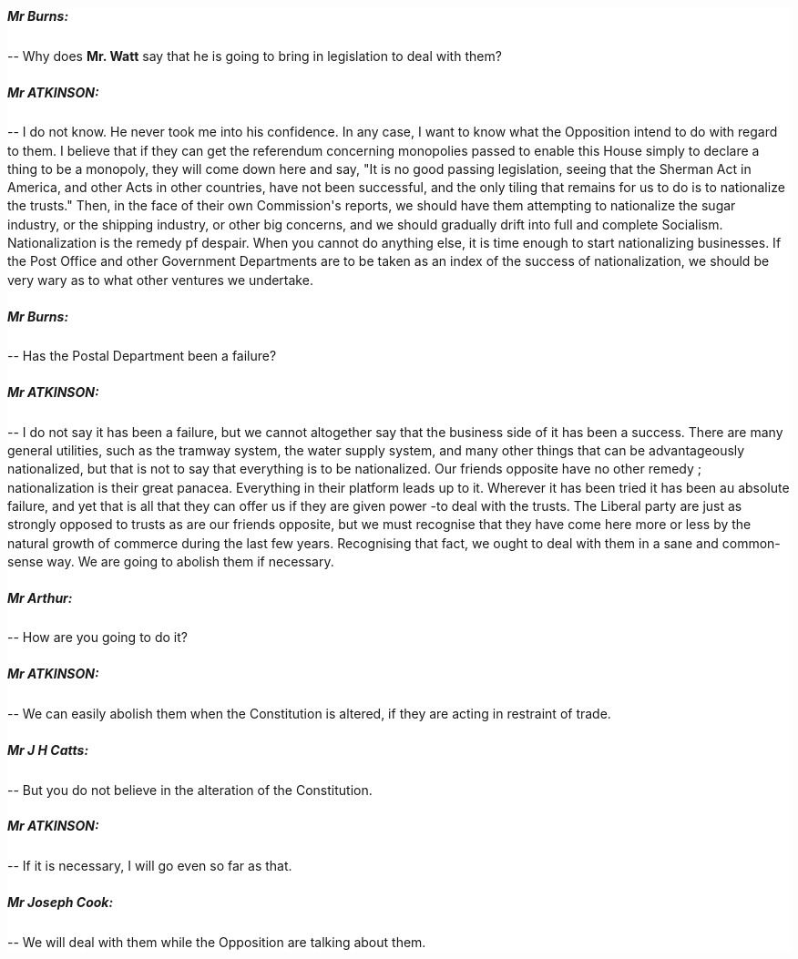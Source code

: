 ##### Mr Burns:

-- Why does  **Mr. Watt**  say that he is going to bring in legislation to deal with them? 

##### Mr ATKINSON:

-- I do not know. He never took me into his confidence. In any case, I want to know what the Opposition intend to do with regard to them. I believe that if they can get the referendum concerning monopolies passed to enable this House simply to declare a thing to be a monopoly, they will come down here and say, "It is no good passing legislation, seeing that the Sherman Act in America, and other Acts in other countries, have not been successful, and the only tiling that remains for us to do is to nationalize the trusts." Then, in the face of their own Commission's reports, we should have them attempting to nationalize the sugar industry, or the shipping industry, or other big concerns, and we should gradually drift into full and complete Socialism. Nationalization is the remedy pf despair. When you cannot do anything else, it is time enough to start nationalizing businesses. If the Post Office and other Government Departments are to be taken as an index of the success of nationalization, we should be very wary as to what other ventures we undertake. 

##### Mr Burns:

-- Has the Postal Department been a failure? 

##### Mr ATKINSON:

-- I do not say it has been a failure, but we cannot altogether say that the business side of it has been a success. There are many general utilities, such as the tramway system, the water supply system, and many other things that can be advantageously nationalized, but that is not to say that everything is to be nationalized. Our friends opposite have no other remedy ; nationalization is  their  great panacea. Everything in their platform leads up to it. Wherever it has been tried it has been au absolute failure, and yet that is all that they can offer us if they are given power -to deal with the trusts. The Liberal party are just as strongly opposed to trusts as are our friends opposite, but we must recognise that they have come here more or less by the natural growth of commerce during the last few years. Recognising that fact, we ought to deal with them in a sane and common-sense way. We are going to abolish them if necessary. 

##### Mr Arthur:

-- How are you going to do it? 

##### Mr ATKINSON:

-- We can easily abolish them when the Constitution is altered, if they are acting in restraint of trade. 

##### Mr J H Catts:

-- But you do not believe in the alteration of the Constitution. 

##### Mr ATKINSON:

-- If it is necessary, I will go even so far as that. 

##### Mr Joseph Cook:

-- We will deal with them while the Opposition are talking about them. 
